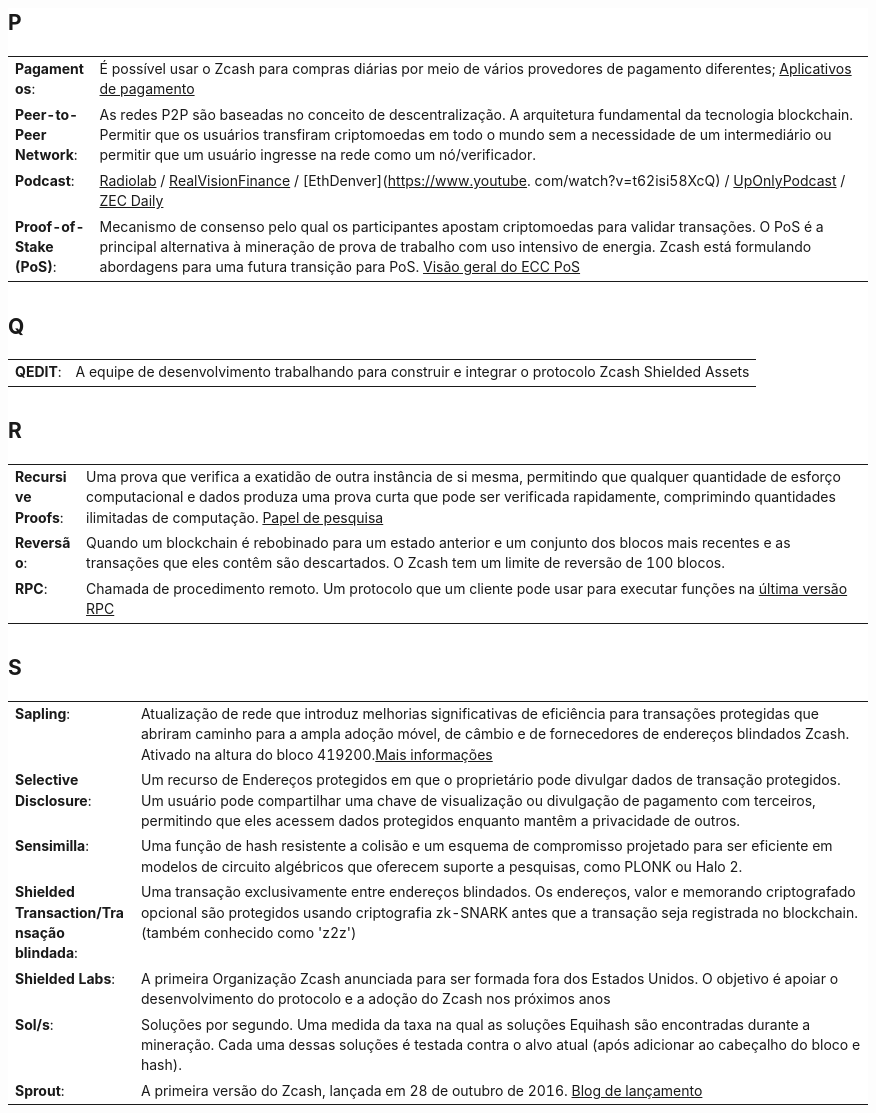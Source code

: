 



## P

| | |
|--------------|-----------|
| **Pagamentos**: | É possível usar o Zcash para compras diárias por meio de vários provedores de pagamento diferentes; [Aplicativos de pagamento](https://z.cash/pay-with-zcash/) |
| **Peer-to-Peer Network**: | As redes P2P são baseadas no conceito de descentralização. A arquitetura fundamental da tecnologia blockchain. Permitir que os usuários transfiram criptomoedas em todo o mundo sem a necessidade de um intermediário ou permitir que um usuário ingresse na rede como um nó/verificador.|
| **Podcast**: | [Radiolab](https://archive.org/details/radiolab_podcast17crypto_zcash_ceremony) / [RealVisionFinance](https://www.youtube.com/watch?v=ibA_4kwd_YI) / [EthDenver](https://www.youtube. com/watch?v=t62isi58XcQ) / [UpOnlyPodcast](https://www.youtube.com/watch?v=AjC9T938o3Q) / [ZEC Daily](https://www.youtube.com/playlist?list=PL6_epn0lASLGVQjz7Xt08sQsPCsmHoe0q ) |
| **Proof-of-Stake (PoS)**: | Mecanismo de consenso pelo qual os participantes apostam criptomoedas para validar transações. O PoS é a principal alternativa à mineração de prova de trabalho com uso intensivo de energia. Zcash está formulando abordagens para uma futura transição para PoS. [Visão geral do ECC PoS](https://electriccoin.co/blog/proof-of-stake-research-overview-1/) |



## Q

| | |
|--------------|-----------|
| **QEDIT**: | A equipe de desenvolvimento trabalhando para construir e integrar o protocolo Zcash Shielded Assets |



## R

| | |
|--------------|-----------|
| **Recursive Proofs**:| Uma prova que verifica a exatidão de outra instância de si mesma, permitindo que qualquer quantidade de esforço computacional e dados produza uma prova curta que pode ser verificada rapidamente, comprimindo quantidades ilimitadas de computação. [Papel de pesquisa](https://eprint.iacr.org/2019/1021) |
| **Reversão**: | Quando um blockchain é rebobinado para um estado anterior e um conjunto dos blocos mais recentes e as transações que eles contêm são descartados. O Zcash tem um limite de reversão de 100 blocos. |
| **RPC**: | Chamada de procedimento remoto. Um protocolo que um cliente pode usar para executar funções na [última versão RPC](https://zcash.github.io/rpc/)|


  





## S

| | |
|--------------|-----------|
| **Sapling**: | Atualização de rede que introduz melhorias significativas de eficiência para transações protegidas que abriram caminho para a ampla adoção móvel, de câmbio e de fornecedores de endereços blindados Zcash. Ativado na altura do bloco 419200.[Mais informações](https://zcash.readthedocs.io/en/latest/rtd_pages/nu_dev_guide.html?highlight=orchard#sapling) |
| **Selective Disclosure**: | Um recurso de Endereços protegidos em que o proprietário pode divulgar dados de transação protegidos. Um usuário pode compartilhar uma chave de visualização ou divulgação de pagamento com terceiros, permitindo que eles acessem dados protegidos enquanto mantêm a privacidade de outros.|
| **Sensimilla**: | Uma função de hash resistente a colisão e um esquema de compromisso projetado para ser eficiente em modelos de circuito algébricos que oferecem suporte a pesquisas, como PLONK ou Halo 2. |
| **Shielded Transaction/Transação blindada**: | Uma transação exclusivamente entre endereços blindados. Os endereços, valor e memorando criptografado opcional são protegidos usando criptografia zk-SNARK antes que a transação seja registrada no blockchain. (também conhecido como 'z2z')|
| **Shielded Labs**: | A primeira Organização Zcash anunciada para ser formada fora dos Estados Unidos. O objetivo é apoiar o desenvolvimento do protocolo e a adoção do Zcash nos próximos anos |
| **Sol/s**: | Soluções por segundo. Uma medida da taxa na qual as soluções Equihash são encontradas durante a mineração. Cada uma dessas soluções é testada contra o alvo atual (após adicionar ao cabeçalho do bloco e hash). |
| **Sprout**: | A primeira versão do Zcash, lançada em 28 de outubro de 2016. [Blog de lançamento](https://electriccoin.co/blog/zcash-begins/) |
